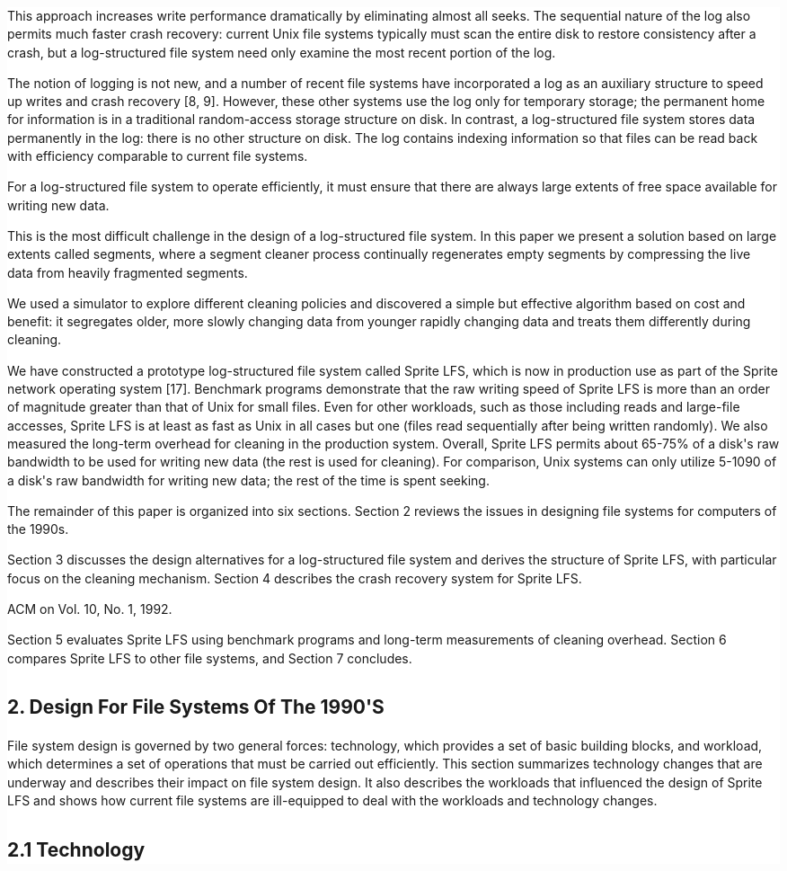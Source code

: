 This approach increases write performance dramatically by eliminating almost all seeks. The sequential nature of the log also permits much faster crash recovery: current Unix file systems typically must scan the entire disk to restore consistency after a crash, but a log-structured file system need only examine the most recent portion of the log.

The notion of logging is not new, and a number of recent file systems have incorporated a log as an auxiliary structure to speed up writes and crash recovery [8, 9]. However, these other systems use the log only for temporary storage; the permanent home for information is in a traditional random-access storage structure on disk. In contrast, a log-structured file system stores data permanently in the log: there is no other structure on disk. The log contains indexing information so that files can be read back with efficiency comparable to current file systems.

For a log-structured file system to operate efficiently, it must ensure that there are always large extents of free space available for writing new data.

This is the most difficult challenge in the design of a log-structured file system. In this paper we present a solution based on large extents called segments, where a segment cleaner process continually regenerates empty segments by compressing the live data from heavily fragmented segments.

We used a simulator to explore different cleaning policies and discovered a simple but effective algorithm based on cost and benefit: it segregates older, more slowly changing data from younger rapidly changing data and treats them differently during cleaning.

We have constructed a prototype log-structured file system called Sprite LFS, which is now in production use as part of the Sprite network operating system [17]. Benchmark programs demonstrate that the raw writing speed of Sprite LFS is more than an order of magnitude greater than that of Unix for small files. Even for other workloads, such as those including reads and large-file accesses, Sprite LFS is at least as fast as Unix in all cases but one
(files read sequentially after being written randomly). We also measured the long-term overhead for cleaning in the production system. Overall, Sprite LFS permits about 65-75% of a disk's raw bandwidth to be used for writing new data (the rest is used for cleaning). For comparison, Unix systems can only utilize 5-1090 of a disk's raw bandwidth for writing new data; the rest of the time is spent seeking.

The remainder of this paper is organized into six sections. Section 2 reviews the issues in designing file systems for computers of the 1990s.

Section 3 discusses the design alternatives for a log-structured file system and derives the structure of Sprite LFS, with particular focus on the cleaning mechanism. Section 4 describes the crash recovery system for Sprite LFS.

ACM  on   Vol. 10, No. 1,  1992.

Section 5 evaluates Sprite LFS using benchmark programs and long-term measurements of cleaning overhead. Section 6 compares Sprite LFS to other file systems, and Section 7 concludes.

## 2. Design For File Systems Of The 1990'S

File system design is governed by two general forces: technology, which provides a set of basic building blocks, and workload, which determines a set of operations that must be carried out efficiently. This section summarizes technology changes that are underway and describes their impact on file system design. It also describes the workloads that influenced the design of Sprite LFS and shows how current file systems are ill-equipped to deal with the workloads and technology changes.

## 2.1 Technology
